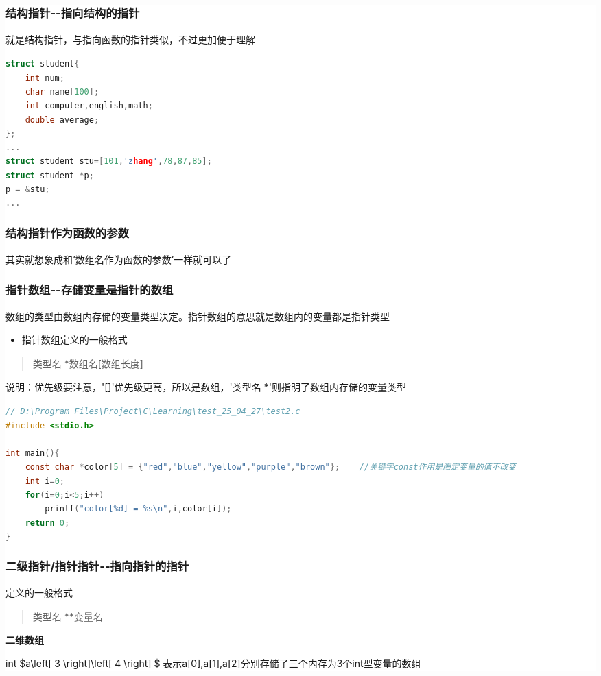### 结构指针--指向结构的指针

就是结构指针，与指向函数的指针类似，不过更加便于理解

```c
struct student{
	int num;
    char name[100];
    int computer,english,math;
    double average;
};
...
struct student stu=[101,'zhang',78,87,85];
struct student *p;
p = &stu;
...
```

### 结构指针作为函数的参数

其实就想象成和‘数组名作为函数的参数’一样就可以了

### 指针数组--存储变量是指针的数组

数组的类型由数组内存储的变量类型决定。指针数组的意思就是数组内的变量都是指针类型

- 指针数组定义的一般格式

> 类型名 *数组名[数组长度]

说明：优先级要注意，'[]'优先级更高，所以是数组，'类型名 *'则指明了数组内存储的变量类型

```c
// D:\Program Files\Project\C\Learning\test_25_04_27\test2.c
#include <stdio.h>

int main(){
    const char *color[5] = {"red","blue","yellow","purple","brown"};	//关键字const作用是限定变量的值不改变
    int i=0;
    for(i=0;i<5;i++)
        printf("color[%d] = %s\n",i,color[i]);
    return 0;
}
```



### 二级指针/指针指针--指向指针的指针

定义的一般格式

> 类型名  **变量名

**二维数组**

int $a\left[ 3 \right]\left[ 4 \right]  $ 表示a[0],a[1],a[2]分别存储了三个内存为3个int型变量的数组
